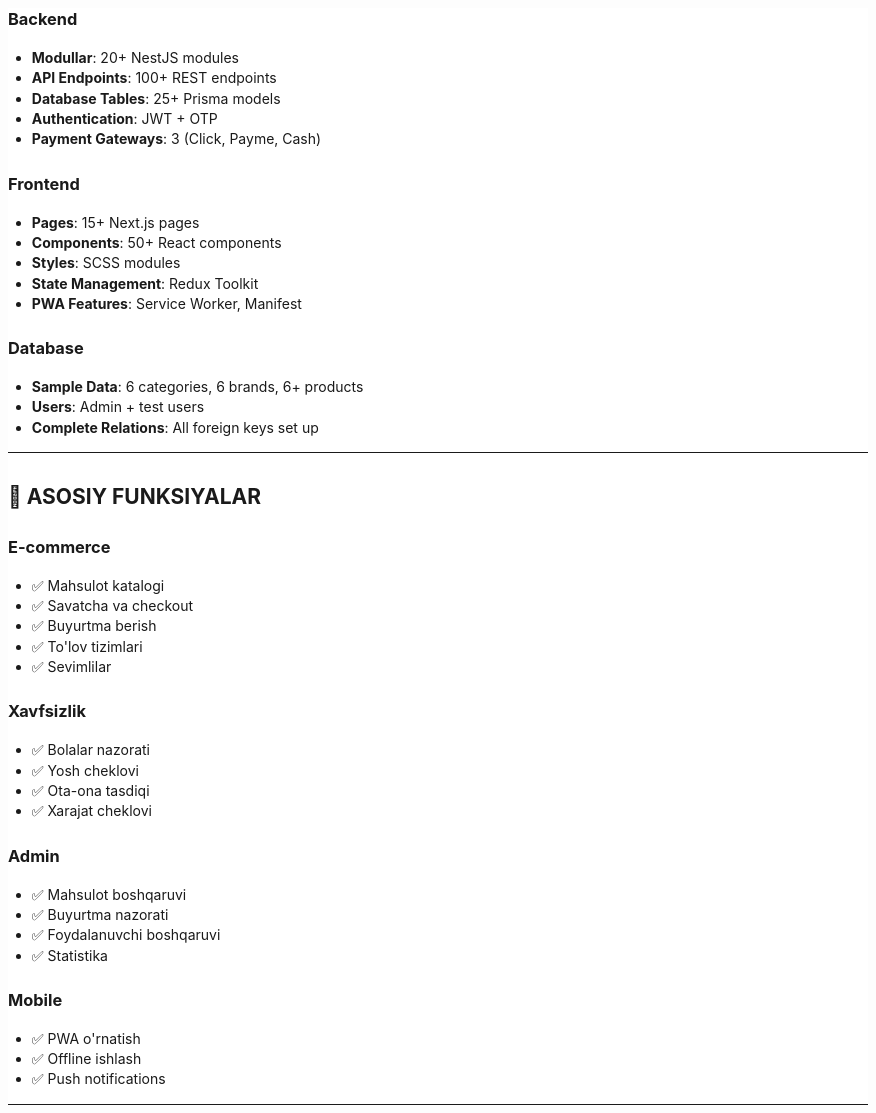 ### Backend
- **Modullar**: 20+ NestJS modules
- **API Endpoints**: 100+ REST endpoints
- **Database Tables**: 25+ Prisma models
- **Authentication**: JWT + OTP
- **Payment Gateways**: 3 (Click, Payme, Cash)

### Frontend
- **Pages**: 15+ Next.js pages
- **Components**: 50+ React components
- **Styles**: SCSS modules
- **State Management**: Redux Toolkit
- **PWA Features**: Service Worker, Manifest

### Database
- **Sample Data**: 6 categories, 6 brands, 6+ products
- **Users**: Admin + test users
- **Complete Relations**: All foreign keys set up

---

## 🎯 ASOSIY FUNKSIYALAR

### E-commerce
- ✅ Mahsulot katalogi
- ✅ Savatcha va checkout
- ✅ Buyurtma berish
- ✅ To'lov tizimlari
- ✅ Sevimlilar

### Xavfsizlik
- ✅ Bolalar nazorati
- ✅ Yosh cheklovi
- ✅ Ota-ona tasdiqi
- ✅ Xarajat cheklovi

### Admin
- ✅ Mahsulot boshqaruvi
- ✅ Buyurtma nazorati
- ✅ Foydalanuvchi boshqaruvi
- ✅ Statistika

### Mobile
- ✅ PWA o'rnatish
- ✅ Offline ishlash
- ✅ Push notifications

---
